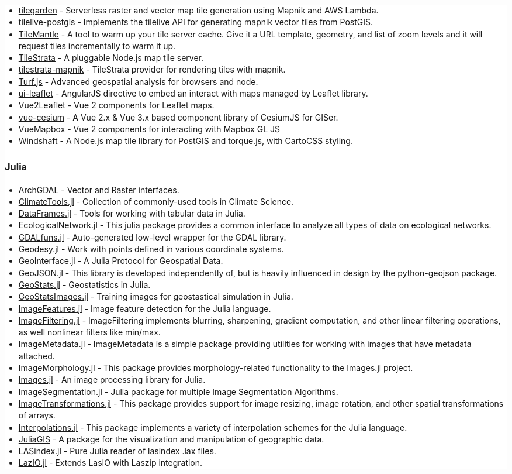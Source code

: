 - [tilegarden](https://github.com/azavea/tilegarden) - Serverless raster and vector map tile generation using Mapnik and AWS Lambda.
- [tilelive-postgis](https://github.com/stepankuzmin/tilelive-postgis) - Implements the tilelive API for generating mapnik vector tiles from PostGIS.
- [TileMantle](https://github.com/naturalatlas/tilemantle) - A tool to warm up your tile server cache. Give it a URL template, geometry, and list of zoom levels and it will request tiles incrementally to warm it up.
- [TileStrata](https://github.com/naturalatlas/tilestrata) - A pluggable Node.js map tile server.
- [tilestrata-mapnik](https://github.com/naturalatlas/tilestrata-mapnik) - TileStrata provider for rendering tiles with mapnik.
- [Turf.js](http://turfjs.org/)  - Advanced geospatial analysis for browsers and node.
- [ui-leaflet](https://github.com/angular-ui/ui-leaflet) - AngularJS directive to embed an interact with maps managed by Leaflet library.
- [Vue2Leaflet](https://github.com/KoRiGaN/Vue2Leaflet) - Vue 2 components for Leaflet maps.
- [vue-cesium](https://github.com/zouyaoji/vue-cesium) - A Vue 2.x & Vue 3.x based component library of CesiumJS for GISer.
- [VueMapbox](https://github.com/soal/vue-mapbox/) - Vue 2 components for interacting with Mapbox GL JS
- [Windshaft](https://github.com/CartoDB/Windshaft) - A Node.js map tile library for PostGIS and torque.js, with CartoCSS styling.

### Julia
- [ArchGDAL](https://github.com/yeesian/ArchGDAL.jl) - Vector and Raster interfaces.
- [ClimateTools.jl](https://github.com/Balinus/ClimateTools.jl) - Collection of commonly-used tools in Climate Science.
- [DataFrames.jl](https://github.com/JuliaStats/DataFrames.jl) - Tools for working with tabular data in Julia.
- [EcologicalNetwork.jl](https://github.com/PoisotLab/EcologicalNetwork.jl) - This julia package provides a common interface to analyze all types of data on ecological networks.
- [GDALfuns.jl](https://github.com/meggart/GDALfuns.jl) - Auto-generated low-level wrapper for the GDAL library.
- [Geodesy.jl](https://github.com/JuliaGeo/Geodesy.jl) - Work with points defined in various coordinate systems.
- [GeoInterface.jl](https://github.com/JuliaGeo/GeoInterface.jl) - A Julia Protocol for Geospatial Data.
- [GeoJSON.jl](https://github.com/JuliaGeo/GeoJSON.jl) - This library is developed independently of, but is heavily influenced in design by the python-geojson package.
- [GeoStats.jl](https://github.com/juliohm/GeoStats.jl) - Geostatistics in Julia.
- [GeoStatsImages.jl](https://github.com/juliohm/GeoStatsImages.jl) - Training images for geostastical simulation in Julia.
- [ImageFeatures.jl](https://github.com/JuliaImages/ImageFeatures.jl) - Image feature detection for the Julia language.
- [ImageFiltering.jl](https://github.com/JuliaImages/ImageFiltering.jl) - ImageFiltering implements blurring, sharpening, gradient computation, and other linear filtering operations, as well nonlinear filters like min/max.
- [ImageMetadata.jl](https://github.com/JuliaImages/ImageMetadata.jl) - ImageMetadata is a simple package providing utilities for working with images that have metadata attached.
- [ImageMorphology.jl](https://github.com/JuliaImages/ImageMorphology.jl) - This package provides morphology-related functionality to the Images.jl project.
- [Images.jl](https://github.com/JuliaImages/Images.jl) - An image processing library for Julia.
- [ImageSegmentation.jl](https://github.com/JuliaImages/ImageSegmentation.jl) - Julia package for multiple Image Segmentation Algorithms.
- [ImageTransformations.jl](https://github.com/JuliaImages/ImageTransformations.jl/tree/master/src) - This package provides support for image resizing, image rotation, and other spatial transformations of arrays.
- [Interpolations.jl](https://github.com/juliohm/Interpolations.jl) - This package implements a variety of interpolation schemes for the Julia language.
- [JuliaGIS](https://github.com/wkearn/GIS.jl) - A package for the visualization and manipulation of geographic data.
- [LASindex.jl](https://github.com/evetion/LASindex.jl) - Pure Julia reader of lasindex .lax files.
- [LazIO.jl](https://github.com/evetion/LazIO.jl) - Extends LasIO with Laszip integration.